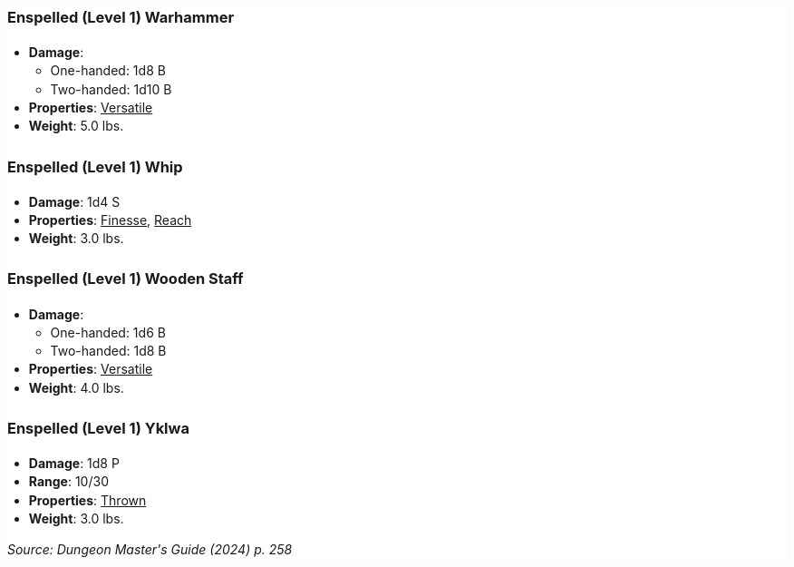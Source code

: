 ### Enspelled (Level 1) Warhammer

- **Damage**:
  - One-handed: 1d8 B
  - Two-handed: 1d10 B
- **Properties**: [Versatile](Mechanics/rules/item-properties.md#Versatile)
- **Weight**: 5.0 lbs.

### Enspelled (Level 1) Whip

- **Damage**: 1d4 S
- **Properties**: [Finesse](Mechanics/rules/item-properties.md#Finesse), [Reach](Mechanics/rules/item-properties.md#Reach)
- **Weight**: 3.0 lbs.

### Enspelled (Level 1) Wooden Staff

- **Damage**:
  - One-handed: 1d6 B
  - Two-handed: 1d8 B
- **Properties**: [Versatile](Mechanics/rules/item-properties.md#Versatile)
- **Weight**: 4.0 lbs.

### Enspelled (Level 1) Yklwa

- **Damage**: 1d8 P
- **Range**: 10/30
- **Properties**: [Thrown](Mechanics/rules/item-properties.md#Thrown)
- **Weight**: 3.0 lbs.


*Source: Dungeon Master's Guide (2024) p. 258*